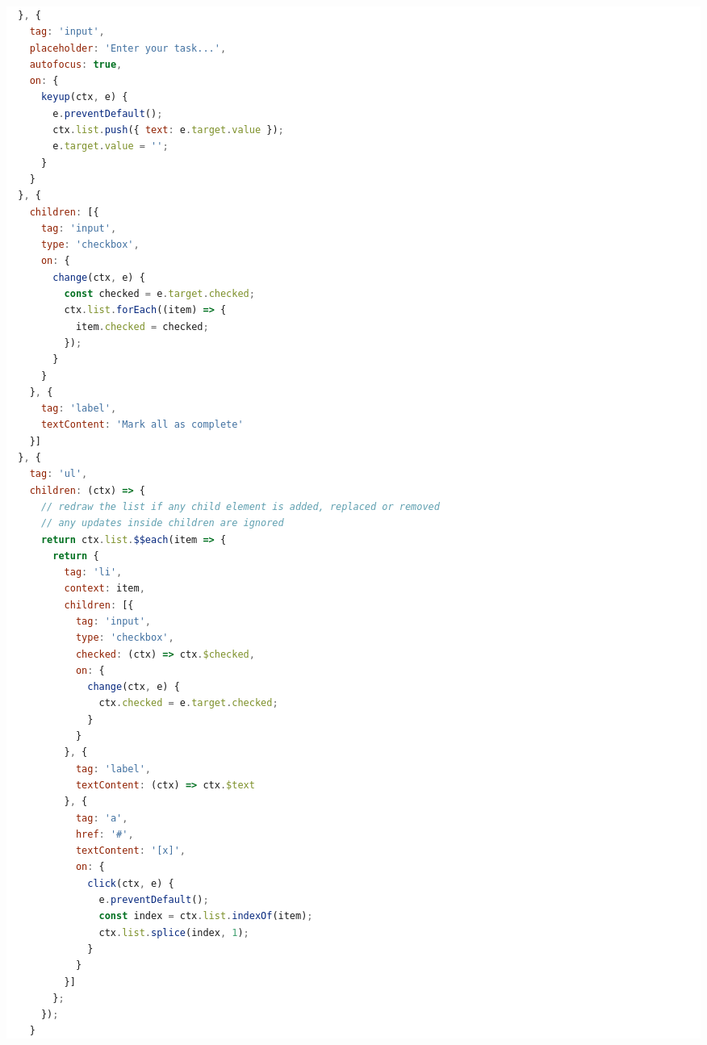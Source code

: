 ```js
  }, {
    tag: 'input',
    placeholder: 'Enter your task...',
    autofocus: true,
    on: {
      keyup(ctx, e) {
        e.preventDefault();
        ctx.list.push({ text: e.target.value });
        e.target.value = '';
      }
    }
  }, {
    children: [{
      tag: 'input',
      type: 'checkbox',
      on: {
        change(ctx, e) {
          const checked = e.target.checked;
          ctx.list.forEach((item) => {
            item.checked = checked;
          });
        }
      }
    }, {
      tag: 'label',
      textContent: 'Mark all as complete'
    }]
  }, {
    tag: 'ul',
    children: (ctx) => {
      // redraw the list if any child element is added, replaced or removed
      // any updates inside children are ignored
      return ctx.list.$$each(item => {
        return {
          tag: 'li',
          context: item,
          children: [{
            tag: 'input',
            type: 'checkbox',
            checked: (ctx) => ctx.$checked,
            on: {
              change(ctx, e) {
                ctx.checked = e.target.checked;
              }
            }
          }, {
            tag: 'label',
            textContent: (ctx) => ctx.$text
          }, {
            tag: 'a',
            href: '#',
            textContent: '[x]',
            on: {
              click(ctx, e) {
                e.preventDefault();
                const index = ctx.list.indexOf(item);
                ctx.list.splice(index, 1);
              }
            }
          }]
        };
      });
    }
```